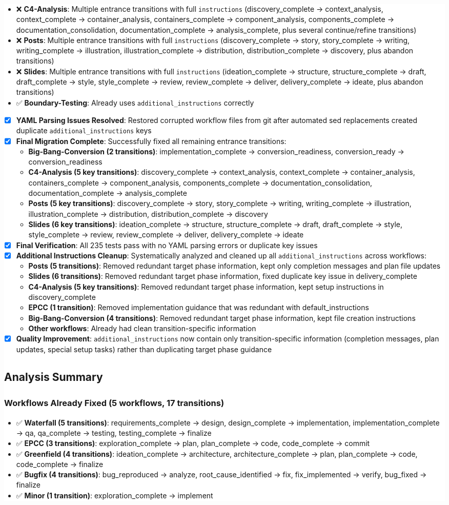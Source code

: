   - ❌ **C4-Analysis**: Multiple entrance transitions with full `instructions` (discovery_complete → context_analysis, context_complete → container_analysis, containers_complete → component_analysis, components_complete → documentation_consolidation, documentation_complete → analysis_complete, plus several continue/refine transitions)
  - ❌ **Posts**: Multiple entrance transitions with full `instructions` (discovery_complete → story, story_complete → writing, writing_complete → illustration, illustration_complete → distribution, distribution_complete → discovery, plus abandon transitions)
  - ❌ **Slides**: Multiple entrance transitions with full `instructions` (ideation_complete → structure, structure_complete → draft, draft_complete → style, style_complete → review, review_complete → deliver, delivery_complete → ideate, plus abandon transitions)
  - ✅ **Boundary-Testing**: Already uses `additional_instructions` correctly
- [x] **YAML Parsing Issues Resolved**: Restored corrupted workflow files from git after automated sed replacements created duplicate `additional_instructions` keys
- [x] **Final Migration Complete**: Successfully fixed all remaining entrance transitions:
  - **Big-Bang-Conversion (2 transitions)**: implementation_complete → conversion_readiness, conversion_ready → conversion_readiness
  - **C4-Analysis (5 key transitions)**: discovery_complete → context_analysis, context_complete → container_analysis, containers_complete → component_analysis, components_complete → documentation_consolidation, documentation_complete → analysis_complete
  - **Posts (5 key transitions)**: discovery_complete → story, story_complete → writing, writing_complete → illustration, illustration_complete → distribution, distribution_complete → discovery
  - **Slides (6 key transitions)**: ideation_complete → structure, structure_complete → draft, draft_complete → style, style_complete → review, review_complete → deliver, delivery_complete → ideate
- [x] **Final Verification**: All 235 tests pass with no YAML parsing errors or duplicate key issues
- [x] **Additional Instructions Cleanup**: Systematically analyzed and cleaned up all `additional_instructions` across workflows:
  - **Posts (5 transitions)**: Removed redundant target phase information, kept only completion messages and plan file updates
  - **Slides (6 transitions)**: Removed redundant target phase information, fixed duplicate key issue in delivery_complete
  - **C4-Analysis (5 key transitions)**: Removed redundant target phase information, kept setup instructions in discovery_complete
  - **EPCC (1 transition)**: Removed implementation guidance that was redundant with default_instructions
  - **Big-Bang-Conversion (4 transitions)**: Removed redundant target phase information, kept file creation instructions
  - **Other workflows**: Already had clean transition-specific information
- [x] **Quality Improvement**: `additional_instructions` now contain only transition-specific information (completion messages, plan updates, special setup tasks) rather than duplicating target phase guidance

## Analysis Summary

### Workflows Already Fixed (5 workflows, 17 transitions)
- ✅ **Waterfall (5 transitions)**: requirements_complete → design, design_complete → implementation, implementation_complete → qa, qa_complete → testing, testing_complete → finalize
- ✅ **EPCC (3 transitions)**: exploration_complete → plan, plan_complete → code, code_complete → commit
- ✅ **Greenfield (4 transitions)**: ideation_complete → architecture, architecture_complete → plan, plan_complete → code, code_complete → finalize
- ✅ **Bugfix (4 transitions)**: bug_reproduced → analyze, root_cause_identified → fix, fix_implemented → verify, bug_fixed → finalize
- ✅ **Minor (1 transition)**: exploration_complete → implement
